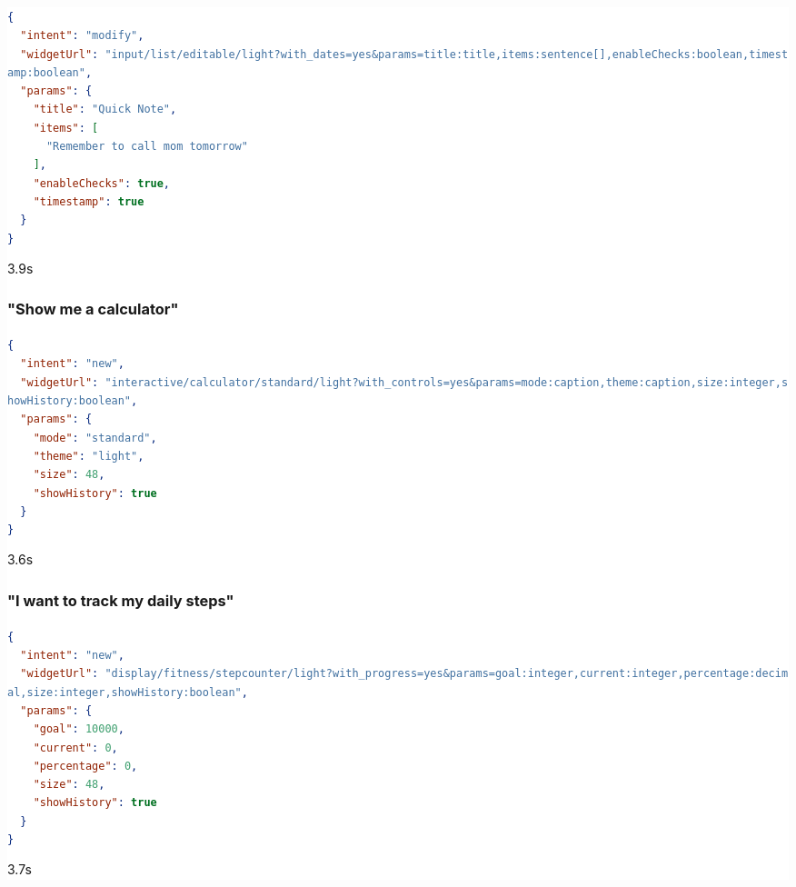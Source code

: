 ```json
{
  "intent": "modify",
  "widgetUrl": "input/list/editable/light?with_dates=yes&params=title:title,items:sentence[],enableChecks:boolean,timestamp:boolean",
  "params": {
    "title": "Quick Note",
    "items": [
      "Remember to call mom tomorrow"
    ],
    "enableChecks": true,
    "timestamp": true
  }
}
```
3.9s


### "Show me a calculator"

```json
{
  "intent": "new",
  "widgetUrl": "interactive/calculator/standard/light?with_controls=yes&params=mode:caption,theme:caption,size:integer,showHistory:boolean",
  "params": {
    "mode": "standard",
    "theme": "light",
    "size": 48,
    "showHistory": true
  }
}
```
3.6s


### "I want to track my daily steps"

```json
{
  "intent": "new",
  "widgetUrl": "display/fitness/stepcounter/light?with_progress=yes&params=goal:integer,current:integer,percentage:decimal,size:integer,showHistory:boolean",
  "params": {
    "goal": 10000,
    "current": 0,
    "percentage": 0,
    "size": 48,
    "showHistory": true
  }
}
```
3.7s
